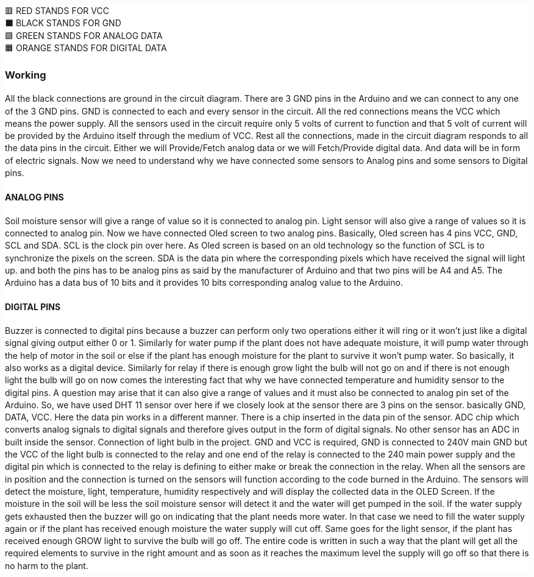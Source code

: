 🟥 RED STANDS FOR VCC        
⬛ BLACK STANDS FOR GND  
🟩 GREEN STANDS FOR ANALOG DATA   
🟧 ORANGE STANDS FOR DIGITAL DATA   

### Working
All the black connections are ground in the circuit diagram.
There are 3 GND pins in the Arduino and we can connect to any one of the 3                                    GND pins. GND is connected to each and every sensor in the circuit. All the red connections means the VCC which means the power supply.
All the sensors used in the circuit require only 5 volts of current to function and that 5 volt of current will be provided by the Arduino itself through the medium of VCC. Rest all the connections, made in the circuit diagram responds to all the data pins in the circuit. Either we will Provide/Fetch analog data or we will Fetch/Provide digital data. And data will be in form of electric signals.
Now we need to understand why we have connected some sensors to Analog pins and some sensors to Digital pins.
#### ANALOG PINS
Soil moisture sensor will give a range of value so it is connected to analog pin. Light sensor will also give a range of values so it is connected to analog pin.
Now we have connected Oled screen to two analog pins. Basically, Oled screen has 4 pins VCC, GND, SCL and SDA. SCL is the clock pin over here. As Oled screen is based on an old technology so the function of SCL is to synchronize the pixels on the screen. SDA is the data pin where the corresponding pixels which have received the signal will light up. and both the pins has to be analog pins as said by the manufacturer of Arduino and that two pins will be A4 and A5. The Arduino has a data bus of 10 bits and it provides 10 bits corresponding analog value to the Arduino. 



#### DIGITAL PINS
Buzzer is connected to digital pins because a buzzer can perform only two operations either it will ring or it won’t just like a digital signal giving output either 0 or 1. Similarly for water pump if the plant does not have adequate moisture, it will pump water through the help of motor in the soil or else if the plant has enough moisture for the plant to survive it won’t pump water. So basically, it also works as a digital device. Similarly for relay if there is enough grow light the bulb will not go on and if there is not enough light the bulb will go on now comes the interesting fact that why we have connected temperature and humidity sensor to the digital pins. A question may arise that it can also give a range of values and it must also be connected to analog pin set of the Arduino. So, we have used DHT 11 sensor over here if we closely look at the sensor there are 3 pins on the sensor. basically GND, DATA, VCC. Here the data pin works in a different manner. There is a chip inserted in the data pin of the sensor. ADC chip which converts analog signals to digital signals and therefore gives output in the form of digital signals. No other sensor has an ADC in built inside the sensor. Connection of light bulb in the project. GND and VCC is required, GND is connected to 240V main GND but the VCC of the light bulb is connected to the relay and one end of the relay is connected to the 240 main power supply and the digital pin which is connected to the relay is defining to either make or break the connection in the relay.
When all the sensors are in position and the connection is turned on the sensors will function according to the code burned in the Arduino. The sensors will detect the moisture, light, temperature, humidity respectively and will display the collected data in the OLED Screen. If the moisture in the soil will be less the soil moisture sensor will detect it and the water will get pumped in the soil. If the water supply gets exhausted then the buzzer will go on indicating that the plant needs more water. In that case we need to fill the water supply again or if the plant has received enough moisture the water supply will cut off. Same goes for the light sensor, if the plant has received enough GROW light to survive the bulb will go off. The entire code is written in such a way that the plant will get all the required elements to survive in the right amount and as soon as it reaches the maximum level the supply will go off so that there is no harm to the plant. 
